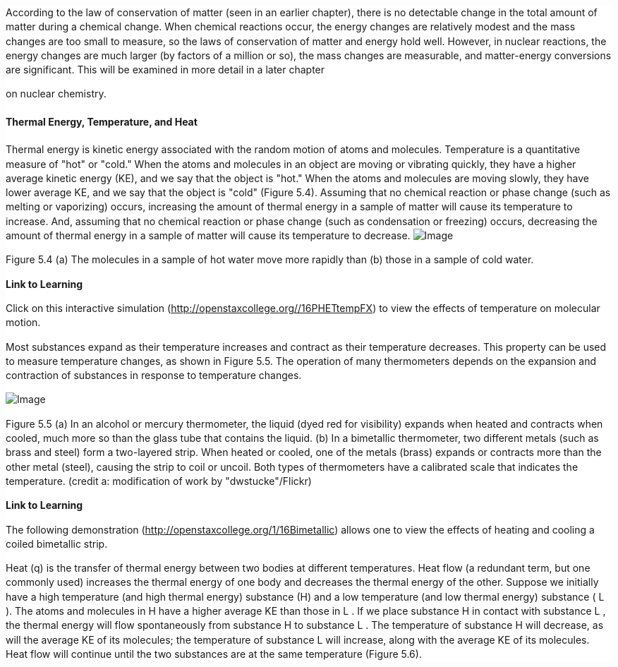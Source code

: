 According to the law of conservation of matter (seen in an earlier chapter), there is no detectable change in the total amount of matter during a chemical change. When chemical reactions occur, the energy changes are relatively modest and the mass changes are too small to measure, so the laws of conservation of matter and energy hold well. However, in nuclear reactions, the energy changes are much larger (by factors of a million or so), the mass changes are measurable, and matter-energy conversions are significant. This will be examined in more detail in a later chapter

on nuclear chemistry.

#### Thermal Energy, Temperature, and Heat 

Thermal energy is kinetic energy associated with the random motion of atoms and molecules. Temperature is a quantitative measure of "hot" or "cold." When the atoms and molecules in an object are moving or vibrating quickly, they have a higher average kinetic energy (KE), and we say that the object is "hot." When the atoms and molecules are moving slowly, they have lower average KE, and we say that the object is "cold" (Figure 5.4). Assuming that no chemical reaction or phase change (such as melting or vaporizing) occurs, increasing the amount of thermal energy in a sample of matter will cause its temperature to increase. And, assuming that no chemical reaction or phase change (such as condensation or freezing) occurs, decreasing the amount of thermal energy in a sample of matter will cause its temperature to decrease.
![Image](Chapter_5_images/img-3.jpeg)

Figure 5.4 (a) The molecules in a sample of hot water move more rapidly than (b) those in a sample of cold water.

**Link to Learning**

Click on this interactive simulation (http://openstaxcollege.org//16PHETtempFX) to view the effects of temperature on molecular motion.

Most substances expand as their temperature increases and contract as their temperature decreases. This property can be used to measure temperature changes, as shown in Figure 5.5. The operation of many thermometers depends on the expansion and contraction of substances in response to temperature changes.

![Image](Chapter_5_images/img-4.jpeg)

Figure 5.5 (a) In an alcohol or mercury thermometer, the liquid (dyed red for visibility) expands when heated and contracts when cooled, much more so than the glass tube that contains the liquid. (b) In a bimetallic thermometer, two different metals (such as brass and steel) form a two-layered strip. When heated or cooled, one of the metals (brass) expands or contracts more than the other metal (steel), causing the strip to coil or uncoil. Both types of thermometers have a calibrated scale that indicates the temperature. (credit a: modification of work by "dwstucke"/Flickr)

**Link to Learning** 

The following demonstration (http://openstaxcollege.org/1/16Bimetallic) allows one to view the effects of heating and cooling a coiled bimetallic strip.

Heat (q) is the transfer of thermal energy between two bodies at different temperatures. Heat flow (a redundant term, but one commonly used) increases the thermal energy of one body and decreases the thermal energy of the other. Suppose we initially have a high temperature (and high thermal energy) substance $(\mathrm{H})$ and a low temperature (and low thermal energy) substance ( L ). The atoms and molecules in H have a higher average KE than those in L . If we place substance H in contact with substance L , the thermal energy will flow spontaneously from substance H to substance L . The temperature of substance H will decrease, as will the average KE of its molecules; the temperature of substance L will increase, along with the average KE of its molecules. Heat flow will continue until the two substances are at the same temperature (Figure 5.6).
